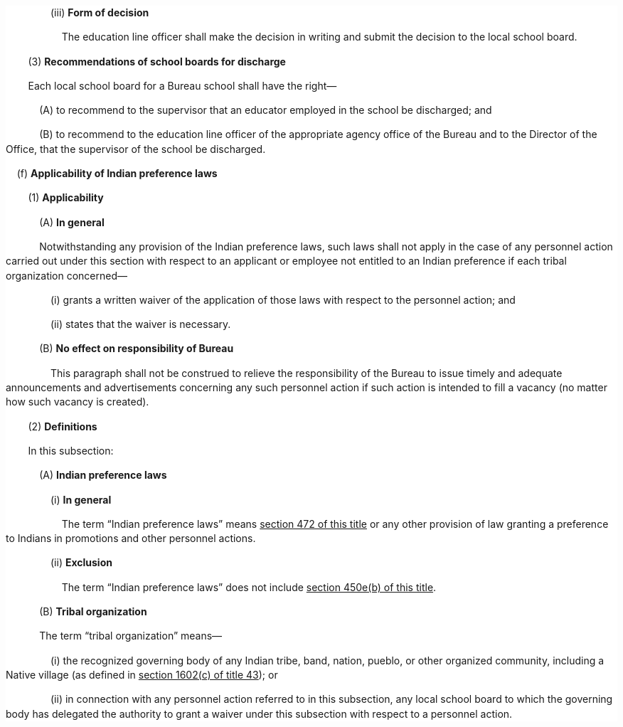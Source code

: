                 (iii) __Form of decision__ 

                    The education line officer shall make the decision in writing and submit the decision to the local school board.

        (3) __Recommendations of school boards for discharge__ 

        Each local school board for a Bureau school shall have the right—

            (A) to recommend to the supervisor that an educator employed in the school be discharged; and

            (B) to recommend to the education line officer of the appropriate agency office of the Bureau and to the Director of the Office, that the supervisor of the school be discharged.

    (f) __Applicability of Indian preference laws__ 

        (1) __Applicability__ 

            (A) __In general__ 

            Notwithstanding any provision of the Indian preference laws, such laws shall not apply in the case of any personnel action carried out under this section with respect to an applicant or employee not entitled to an Indian preference if each tribal organization concerned—

                (i) grants a written waiver of the application of those laws with respect to the personnel action; and

                (ii) states that the waiver is necessary.

            (B) __No effect on responsibility of Bureau__ 

                This paragraph shall not be construed to relieve the responsibility of the Bureau to issue timely and adequate announcements and advertisements concerning any such personnel action if such action is intended to fill a vacancy (no matter how such vacancy is created).

        (2) __Definitions__ 

        In this subsection:

            (A) __Indian preference laws__ 

                (i) __In general__ 

                    The term “Indian preference laws” means [section 472 of this title][/us/usc/t25/s472] or any other provision of law granting a preference to Indians in promotions and other personnel actions.

                (ii) __Exclusion__ 

                    The term “Indian preference laws” does not include [section 450e(b) of this title][/us/usc/t25/s450e/b].

            (B) __Tribal organization__ 

            The term “tribal organization” means—

                (i) the recognized governing body of any Indian tribe, band, nation, pueblo, or other organized community, including a Native village (as defined in [section 1602(c) of title 43][/us/usc/t43/s1602/c]); or

                (ii) in connection with any personnel action referred to in this subsection, any local school board to which the governing body has delegated the authority to grant a waiver under this subsection with respect to a personnel action.


[/us/usc/t25/s472]: https://publicdocs.github.io/go/links?ns=uslm&ref=%2Fus%2Fusc%2Ft25%2Fs472
[/us/usc/t25/s450e/b]: https://publicdocs.github.io/go/links?ns=uslm&ref=%2Fus%2Fusc%2Ft25%2Fs450e%2Fb
[/us/usc/t43/s1602/c]: https://publicdocs.github.io/go/links?ns=uslm&ref=%2Fus%2Fusc%2Ft43%2Fs1602%2Fc
[/us/usc/t20/s901]: https://publicdocs.github.io/go/links?ns=uslm&ref=%2Fus%2Fusc%2Ft20%2Fs901
[/us/usc/t5/s5533]: https://publicdocs.github.io/go/links?ns=uslm&ref=%2Fus%2Fusc%2Ft5%2Fs5533
[/us/usc/t31/s1342]: https://publicdocs.github.io/go/links?ns=uslm&ref=%2Fus%2Fusc%2Ft31%2Fs1342
[/us/usc/t5/s7511/a/5]: https://publicdocs.github.io/go/links?ns=uslm&ref=%2Fus%2Fusc%2Ft5%2Fs7511%2Fa%2F5
[/us/pl/95/561/s1132]: https://publicdocs.github.io/go/links?ns=uslm&ref=%2Fus%2Fpl%2F95%2F561%2Fs1132
[/us/pl/107/110/s1042]: https://publicdocs.github.io/go/links?ns=uslm&ref=%2Fus%2Fpl%2F107%2F110%2Fs1042
[/us/stat/115/2044]: https://publicdocs.github.io/go/links?ns=uslm&ref=%2Fus%2Fstat%2F115%2F2044
[/us/usc/t5/s5332]: https://publicdocs.github.io/go/links?ns=uslm&ref=%2Fus%2Fusc%2Ft5%2Fs5332
[/us/pl/86/91]: https://publicdocs.github.io/go/links?ns=uslm&ref=%2Fus%2Fpl%2F86%2F91
[/us/stat/73/213]: https://publicdocs.github.io/go/links?ns=uslm&ref=%2Fus%2Fstat%2F73%2F213
[/us/usc/t20/s901]: https://publicdocs.github.io/go/links?ns=uslm&ref=%2Fus%2Fusc%2Ft20%2Fs901
[/us/pl/95/561/s1131]: https://publicdocs.github.io/go/links?ns=uslm&ref=%2Fus%2Fpl%2F95%2F561%2Fs1131
[/us/usc/t25/s2011]: https://publicdocs.github.io/go/links?ns=uslm&ref=%2Fus%2Fusc%2Ft25%2Fs2011
[/us/pl/103/382]: https://publicdocs.github.io/go/links?ns=uslm&ref=%2Fus%2Fpl%2F103%2F382
[/us/usc/t25/s2011]: https://publicdocs.github.io/go/links?ns=uslm&ref=%2Fus%2Fusc%2Ft25%2Fs2011
[/us/pl/95/561/s1132]: https://publicdocs.github.io/go/links?ns=uslm&ref=%2Fus%2Fpl%2F95%2F561%2Fs1132
[/us/pl/103/382/s381]: https://publicdocs.github.io/go/links?ns=uslm&ref=%2Fus%2Fpl%2F103%2F382%2Fs381
[/us/stat/108/4002]: https://publicdocs.github.io/go/links?ns=uslm&ref=%2Fus%2Fstat%2F108%2F4002
[/us/pl/105/362/s801/c/3]: https://publicdocs.github.io/go/links?ns=uslm&ref=%2Fus%2Fpl%2F105%2F362%2Fs801%2Fc%2F3
[/us/stat/112/3288]: https://publicdocs.github.io/go/links?ns=uslm&ref=%2Fus%2Fstat%2F112%2F3288
[/us/pl/107/110]: https://publicdocs.github.io/go/links?ns=uslm&ref=%2Fus%2Fpl%2F107%2F110
[/us/pl/95/561/s1132]: https://publicdocs.github.io/go/links?ns=uslm&ref=%2Fus%2Fpl%2F95%2F561%2Fs1132
[/us/stat/92/2326]: https://publicdocs.github.io/go/links?ns=uslm&ref=%2Fus%2Fstat%2F92%2F2326
[/us/pl/96/46/s2/b/9]: https://publicdocs.github.io/go/links?ns=uslm&ref=%2Fus%2Fpl%2F96%2F46%2Fs2%2Fb%2F9
[/us/stat/93/341]: https://publicdocs.github.io/go/links?ns=uslm&ref=%2Fus%2Fstat%2F93%2F341
[/us/pl/98/511/s508]: https://publicdocs.github.io/go/links?ns=uslm&ref=%2Fus%2Fpl%2F98%2F511%2Fs508
[/us/stat/98/2397]: https://publicdocs.github.io/go/links?ns=uslm&ref=%2Fus%2Fstat%2F98%2F2397
[/us/pl/103/382]: https://publicdocs.github.io/go/links?ns=uslm&ref=%2Fus%2Fpl%2F103%2F382
[/us/pl/104/208/s101/d]: https://publicdocs.github.io/go/links?ns=uslm&ref=%2Fus%2Fpl%2F104%2F208%2Fs101%2Fd
[/us/stat/110/3009-181]: https://publicdocs.github.io/go/links?ns=uslm&ref=%2Fus%2Fstat%2F110%2F3009-181
[/us/usc/t25/s2012/h/1/A]: https://publicdocs.github.io/go/links?ns=uslm&ref=%2Fus%2Fusc%2Ft25%2Fs2012%2Fh%2F1%2FA
[/us/usc/t25/s2012/g/1/A]: https://publicdocs.github.io/go/links?ns=uslm&ref=%2Fus%2Fusc%2Ft25%2Fs2012%2Fg%2F1%2FA
[/us/usc/t25/s2012/h/1/A]: https://publicdocs.github.io/go/links?ns=uslm&ref=%2Fus%2Fusc%2Ft25%2Fs2012%2Fh%2F1%2FA
[/us/usc/t25/s2012/h/1/A]: https://publicdocs.github.io/go/links?ns=uslm&ref=%2Fus%2Fusc%2Ft25%2Fs2012%2Fh%2F1%2FA
[/us/usc/t25/s2012/h/1/A]: https://publicdocs.github.io/go/links?ns=uslm&ref=%2Fus%2Fusc%2Ft25%2Fs2012%2Fh%2F1%2FA
[/us/pl/104/134/s101/c]: https://publicdocs.github.io/go/links?ns=uslm&ref=%2Fus%2Fpl%2F104%2F134%2Fs101%2Fc
[/us/stat/110/1321-156]: https://publicdocs.github.io/go/links?ns=uslm&ref=%2Fus%2Fstat%2F110%2F1321-156
[/us/pl/104/140/s1/a]: https://publicdocs.github.io/go/links?ns=uslm&ref=%2Fus%2Fpl%2F104%2F140%2Fs1%2Fa
[/us/stat/110/1327]: https://publicdocs.github.io/go/links?ns=uslm&ref=%2Fus%2Fstat%2F110%2F1327
[/us/pl/105/83]: https://publicdocs.github.io/go/links?ns=uslm&ref=%2Fus%2Fpl%2F105%2F83
[/us/stat/111/1555]: https://publicdocs.github.io/go/links?ns=uslm&ref=%2Fus%2Fstat%2F111%2F1555
[/us/usc/t25/s2012/h/1/B]: https://publicdocs.github.io/go/links?ns=uslm&ref=%2Fus%2Fusc%2Ft25%2Fs2012%2Fh%2F1%2FB
[/us/usc/t25/s2012/g/1/B]: https://publicdocs.github.io/go/links?ns=uslm&ref=%2Fus%2Fusc%2Ft25%2Fs2012%2Fg%2F1%2FB
[/us/usc/t20/s901]: https://publicdocs.github.io/go/links?ns=uslm&ref=%2Fus%2Fusc%2Ft20%2Fs901
[/us/pl/104/208/s101/d]: https://publicdocs.github.io/go/links?ns=uslm&ref=%2Fus%2Fpl%2F104%2F208%2Fs101%2Fd
[/us/stat/110/3009-181]: https://publicdocs.github.io/go/links?ns=uslm&ref=%2Fus%2Fstat%2F110%2F3009-181